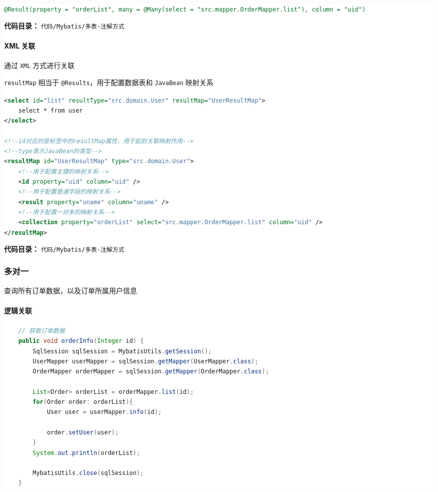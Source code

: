    ```sql
   @Result(property = "orderList", many = @Many(select = "src.mapper.OrderMapper.list"), column = "uid")
   ```

**代码目录：** `代码/Mybatis/多表-注解方式`



#### XML 关联

通过 `XML` 方式进行关联

`resultMap` 相当于 `@Results`，用于配置数据表和 `JavaBean` 映射关系

```xml
<select id="list" resultType="src.domain.User" resultMap="UserResultMap">
	select * from user
</select>
    
<!--id对应的是标签中的resultMap属性，用于起到关联映射作用-->
<!--type表示JavaBean的类型-->
<resultMap id="UserResultMap" type="src.domain.User">
    <!--用于配置主键的映射关系-->
	<id property="uid" column="uid" />
    <!--用于配置普通字段的映射关系-->
    <result property="uname" column="uname" />
    <!--用于配置一对多的映射关系-->
    <collection property="orderList" select="src.mapper.OrderMapper.list" column="uid" />
</resultMap>
```

**代码目录：** `代码/Mybatis/多表-注解方式`



### 多对一

查询所有订单数据，以及订单所属用户信息



#### 逻辑关联

```java
	// 获取订单数据
    public void orderInfo(Integer id) {
        SqlSession sqlSession = MybatisUtils.getSession();
        UserMapper userMapper = sqlSession.getMapper(UserMapper.class);
        OrderMapper orderMapper = sqlSession.getMapper(OrderMapper.class);

        List<Order> orderList = orderMapper.list(id);
        for(Order order: orderList){
            User user = userMapper.info(id);

            order.setUser(user);
        }
        System.out.println(orderList);

        MybatisUtils.close(sqlSession);
    }
```
